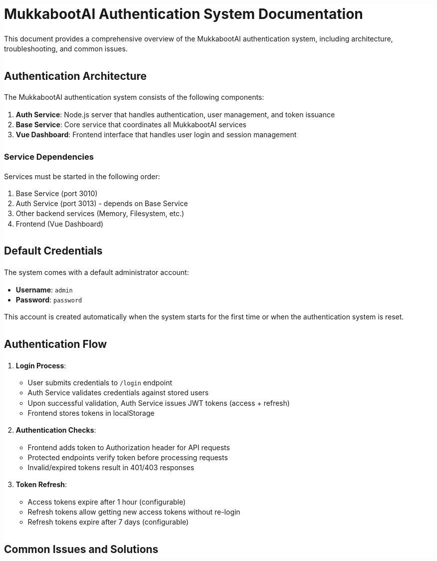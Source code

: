 # MukkabootAI Authentication System Documentation

This document provides a comprehensive overview of the MukkabootAI authentication system, including architecture, troubleshooting, and common issues.

## Authentication Architecture

The MukkabootAI authentication system consists of the following components:

1. **Auth Service**: Node.js server that handles authentication, user management, and token issuance
2. **Base Service**: Core service that coordinates all MukkabootAI services
3. **Vue Dashboard**: Frontend interface that handles user login and session management

### Service Dependencies

Services must be started in the following order:

1. Base Service (port 3010)
2. Auth Service (port 3013) - depends on Base Service
3. Other backend services (Memory, Filesystem, etc.)
4. Frontend (Vue Dashboard)

## Default Credentials

The system comes with a default administrator account:

- **Username**: `admin`
- **Password**: `password`

This account is created automatically when the system starts for the first time or when the authentication system is reset.

## Authentication Flow

1. **Login Process**:
   - User submits credentials to `/login` endpoint
   - Auth Service validates credentials against stored users
   - Upon successful validation, Auth Service issues JWT tokens (access + refresh)
   - Frontend stores tokens in localStorage

2. **Authentication Checks**:
   - Frontend adds token to Authorization header for API requests
   - Protected endpoints verify token before processing requests
   - Invalid/expired tokens result in 401/403 responses

3. **Token Refresh**:
   - Access tokens expire after 1 hour (configurable)
   - Refresh tokens allow getting new access tokens without re-login
   - Refresh tokens expire after 7 days (configurable)

## Common Issues and Solutions
